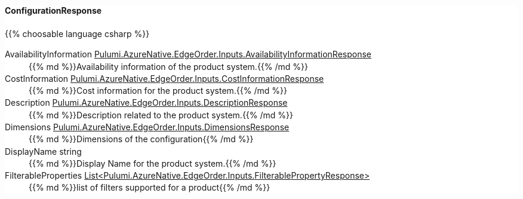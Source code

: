 <h4 id="configurationresponse">Configuration<wbr>Response</h4>



{{% choosable language csharp %}}
<dl class="resources-properties"><dt class="property-required"
            title="Required">
        <span id="availabilityinformation_csharp">
<a href="#availabilityinformation_csharp" style="color: inherit; text-decoration: inherit;">Availability<wbr>Information</a>
</span>
        <span class="property-indicator"></span>
        <span class="property-type"><a href="#availabilityinformationresponse">Pulumi.<wbr>Azure<wbr>Native.<wbr>Edge<wbr>Order.<wbr>Inputs.<wbr>Availability<wbr>Information<wbr>Response</a></span>
    </dt>
    <dd>{{% md %}}Availability information of the product system.{{% /md %}}</dd><dt class="property-required"
            title="Required">
        <span id="costinformation_csharp">
<a href="#costinformation_csharp" style="color: inherit; text-decoration: inherit;">Cost<wbr>Information</a>
</span>
        <span class="property-indicator"></span>
        <span class="property-type"><a href="#costinformationresponse">Pulumi.<wbr>Azure<wbr>Native.<wbr>Edge<wbr>Order.<wbr>Inputs.<wbr>Cost<wbr>Information<wbr>Response</a></span>
    </dt>
    <dd>{{% md %}}Cost information for the product system.{{% /md %}}</dd><dt class="property-required"
            title="Required">
        <span id="description_csharp">
<a href="#description_csharp" style="color: inherit; text-decoration: inherit;">Description</a>
</span>
        <span class="property-indicator"></span>
        <span class="property-type"><a href="#descriptionresponse">Pulumi.<wbr>Azure<wbr>Native.<wbr>Edge<wbr>Order.<wbr>Inputs.<wbr>Description<wbr>Response</a></span>
    </dt>
    <dd>{{% md %}}Description related to the product system.{{% /md %}}</dd><dt class="property-required"
            title="Required">
        <span id="dimensions_csharp">
<a href="#dimensions_csharp" style="color: inherit; text-decoration: inherit;">Dimensions</a>
</span>
        <span class="property-indicator"></span>
        <span class="property-type"><a href="#dimensionsresponse">Pulumi.<wbr>Azure<wbr>Native.<wbr>Edge<wbr>Order.<wbr>Inputs.<wbr>Dimensions<wbr>Response</a></span>
    </dt>
    <dd>{{% md %}}Dimensions of the configuration{{% /md %}}</dd><dt class="property-required"
            title="Required">
        <span id="displayname_csharp">
<a href="#displayname_csharp" style="color: inherit; text-decoration: inherit;">Display<wbr>Name</a>
</span>
        <span class="property-indicator"></span>
        <span class="property-type">string</span>
    </dt>
    <dd>{{% md %}}Display Name for the product system.{{% /md %}}</dd><dt class="property-required"
            title="Required">
        <span id="filterableproperties_csharp">
<a href="#filterableproperties_csharp" style="color: inherit; text-decoration: inherit;">Filterable<wbr>Properties</a>
</span>
        <span class="property-indicator"></span>
        <span class="property-type"><a href="#filterablepropertyresponse">List&lt;Pulumi.<wbr>Azure<wbr>Native.<wbr>Edge<wbr>Order.<wbr>Inputs.<wbr>Filterable<wbr>Property<wbr>Response&gt;</a></span>
    </dt>
    <dd>{{% md %}}list of filters supported for a product{{% /md %}}</dd><dt class="property-required"